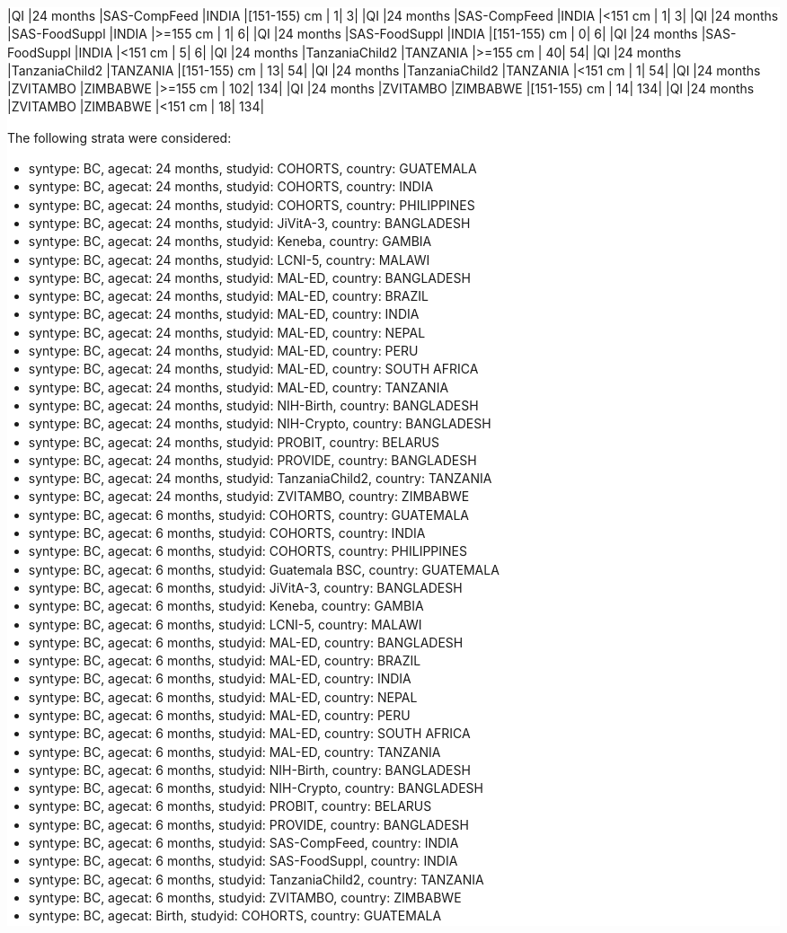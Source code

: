 |QI      |24 months |SAS-CompFeed   |INDIA        |[151-155) cm |      1|     3|
|QI      |24 months |SAS-CompFeed   |INDIA        |<151 cm      |      1|     3|
|QI      |24 months |SAS-FoodSuppl  |INDIA        |>=155 cm     |      1|     6|
|QI      |24 months |SAS-FoodSuppl  |INDIA        |[151-155) cm |      0|     6|
|QI      |24 months |SAS-FoodSuppl  |INDIA        |<151 cm      |      5|     6|
|QI      |24 months |TanzaniaChild2 |TANZANIA     |>=155 cm     |     40|    54|
|QI      |24 months |TanzaniaChild2 |TANZANIA     |[151-155) cm |     13|    54|
|QI      |24 months |TanzaniaChild2 |TANZANIA     |<151 cm      |      1|    54|
|QI      |24 months |ZVITAMBO       |ZIMBABWE     |>=155 cm     |    102|   134|
|QI      |24 months |ZVITAMBO       |ZIMBABWE     |[151-155) cm |     14|   134|
|QI      |24 months |ZVITAMBO       |ZIMBABWE     |<151 cm      |     18|   134|


The following strata were considered:

* syntype: BC, agecat: 24 months, studyid: COHORTS, country: GUATEMALA
* syntype: BC, agecat: 24 months, studyid: COHORTS, country: INDIA
* syntype: BC, agecat: 24 months, studyid: COHORTS, country: PHILIPPINES
* syntype: BC, agecat: 24 months, studyid: JiVitA-3, country: BANGLADESH
* syntype: BC, agecat: 24 months, studyid: Keneba, country: GAMBIA
* syntype: BC, agecat: 24 months, studyid: LCNI-5, country: MALAWI
* syntype: BC, agecat: 24 months, studyid: MAL-ED, country: BANGLADESH
* syntype: BC, agecat: 24 months, studyid: MAL-ED, country: BRAZIL
* syntype: BC, agecat: 24 months, studyid: MAL-ED, country: INDIA
* syntype: BC, agecat: 24 months, studyid: MAL-ED, country: NEPAL
* syntype: BC, agecat: 24 months, studyid: MAL-ED, country: PERU
* syntype: BC, agecat: 24 months, studyid: MAL-ED, country: SOUTH AFRICA
* syntype: BC, agecat: 24 months, studyid: MAL-ED, country: TANZANIA
* syntype: BC, agecat: 24 months, studyid: NIH-Birth, country: BANGLADESH
* syntype: BC, agecat: 24 months, studyid: NIH-Crypto, country: BANGLADESH
* syntype: BC, agecat: 24 months, studyid: PROBIT, country: BELARUS
* syntype: BC, agecat: 24 months, studyid: PROVIDE, country: BANGLADESH
* syntype: BC, agecat: 24 months, studyid: TanzaniaChild2, country: TANZANIA
* syntype: BC, agecat: 24 months, studyid: ZVITAMBO, country: ZIMBABWE
* syntype: BC, agecat: 6 months, studyid: COHORTS, country: GUATEMALA
* syntype: BC, agecat: 6 months, studyid: COHORTS, country: INDIA
* syntype: BC, agecat: 6 months, studyid: COHORTS, country: PHILIPPINES
* syntype: BC, agecat: 6 months, studyid: Guatemala BSC, country: GUATEMALA
* syntype: BC, agecat: 6 months, studyid: JiVitA-3, country: BANGLADESH
* syntype: BC, agecat: 6 months, studyid: Keneba, country: GAMBIA
* syntype: BC, agecat: 6 months, studyid: LCNI-5, country: MALAWI
* syntype: BC, agecat: 6 months, studyid: MAL-ED, country: BANGLADESH
* syntype: BC, agecat: 6 months, studyid: MAL-ED, country: BRAZIL
* syntype: BC, agecat: 6 months, studyid: MAL-ED, country: INDIA
* syntype: BC, agecat: 6 months, studyid: MAL-ED, country: NEPAL
* syntype: BC, agecat: 6 months, studyid: MAL-ED, country: PERU
* syntype: BC, agecat: 6 months, studyid: MAL-ED, country: SOUTH AFRICA
* syntype: BC, agecat: 6 months, studyid: MAL-ED, country: TANZANIA
* syntype: BC, agecat: 6 months, studyid: NIH-Birth, country: BANGLADESH
* syntype: BC, agecat: 6 months, studyid: NIH-Crypto, country: BANGLADESH
* syntype: BC, agecat: 6 months, studyid: PROBIT, country: BELARUS
* syntype: BC, agecat: 6 months, studyid: PROVIDE, country: BANGLADESH
* syntype: BC, agecat: 6 months, studyid: SAS-CompFeed, country: INDIA
* syntype: BC, agecat: 6 months, studyid: SAS-FoodSuppl, country: INDIA
* syntype: BC, agecat: 6 months, studyid: TanzaniaChild2, country: TANZANIA
* syntype: BC, agecat: 6 months, studyid: ZVITAMBO, country: ZIMBABWE
* syntype: BC, agecat: Birth, studyid: COHORTS, country: GUATEMALA